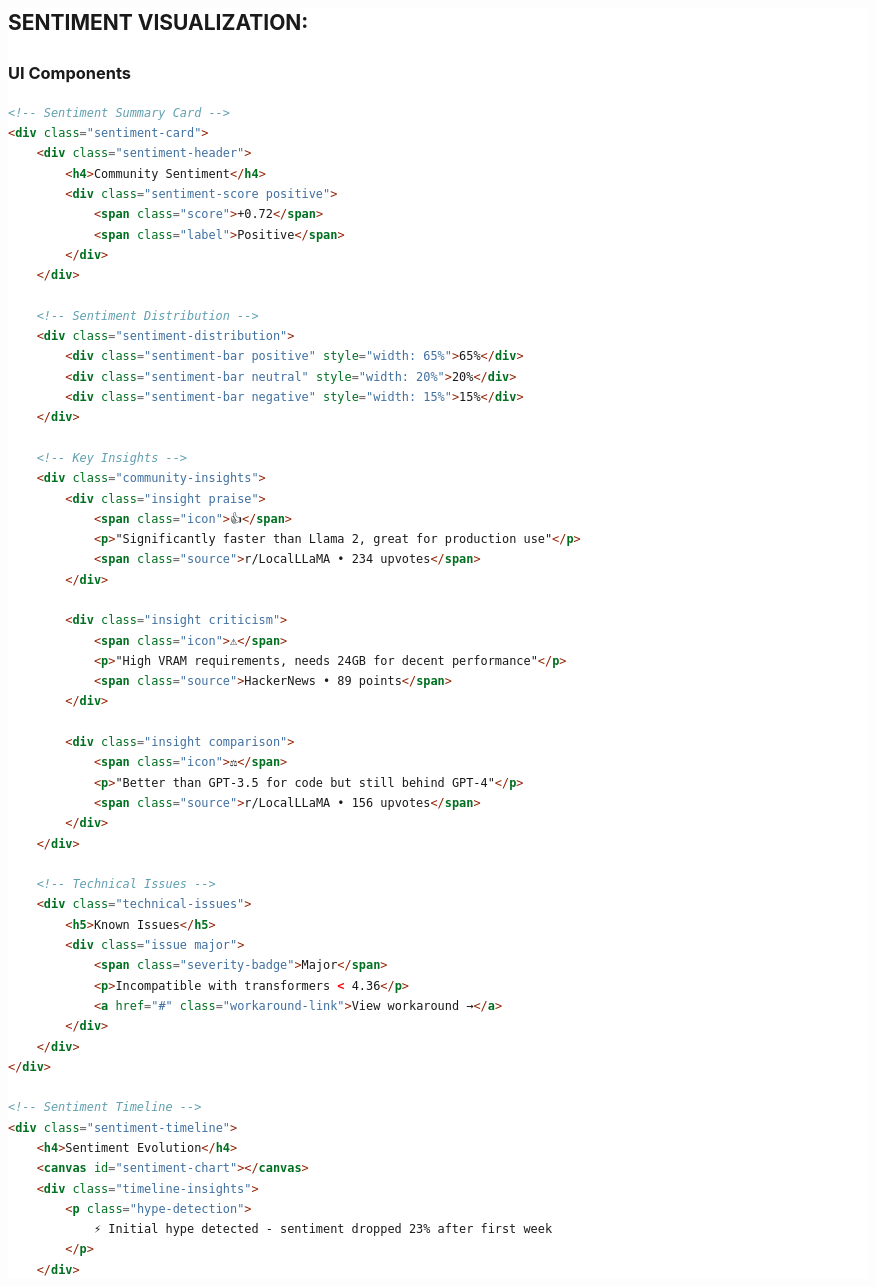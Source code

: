 ## SENTIMENT VISUALIZATION:

### UI Components
```html
<!-- Sentiment Summary Card -->
<div class="sentiment-card">
    <div class="sentiment-header">
        <h4>Community Sentiment</h4>
        <div class="sentiment-score positive">
            <span class="score">+0.72</span>
            <span class="label">Positive</span>
        </div>
    </div>
    
    <!-- Sentiment Distribution -->
    <div class="sentiment-distribution">
        <div class="sentiment-bar positive" style="width: 65%">65%</div>
        <div class="sentiment-bar neutral" style="width: 20%">20%</div>
        <div class="sentiment-bar negative" style="width: 15%">15%</div>
    </div>
    
    <!-- Key Insights -->
    <div class="community-insights">
        <div class="insight praise">
            <span class="icon">👍</span>
            <p>"Significantly faster than Llama 2, great for production use"</p>
            <span class="source">r/LocalLLaMA • 234 upvotes</span>
        </div>
        
        <div class="insight criticism">
            <span class="icon">⚠️</span>
            <p>"High VRAM requirements, needs 24GB for decent performance"</p>
            <span class="source">HackerNews • 89 points</span>
        </div>
        
        <div class="insight comparison">
            <span class="icon">⚖️</span>
            <p>"Better than GPT-3.5 for code but still behind GPT-4"</p>
            <span class="source">r/LocalLLaMA • 156 upvotes</span>
        </div>
    </div>
    
    <!-- Technical Issues -->
    <div class="technical-issues">
        <h5>Known Issues</h5>
        <div class="issue major">
            <span class="severity-badge">Major</span>
            <p>Incompatible with transformers < 4.36</p>
            <a href="#" class="workaround-link">View workaround →</a>
        </div>
    </div>
</div>

<!-- Sentiment Timeline -->
<div class="sentiment-timeline">
    <h4>Sentiment Evolution</h4>
    <canvas id="sentiment-chart"></canvas>
    <div class="timeline-insights">
        <p class="hype-detection">
            ⚡ Initial hype detected - sentiment dropped 23% after first week
        </p>
    </div>
```